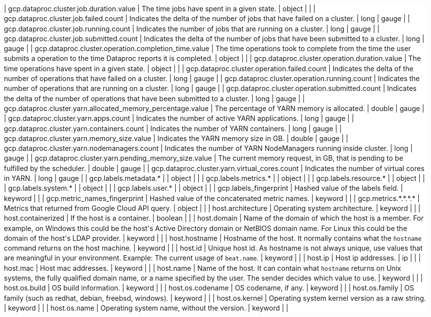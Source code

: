 | gcp.dataproc.cluster.job.duration.value | The time jobs have spent in a given state. | object |  |
| gcp.dataproc.cluster.job.failed.count | Indicates the delta of the number of jobs that have failed on a cluster. | long | gauge |
| gcp.dataproc.cluster.job.running.count | Indicates the number of jobs that are running on a cluster. | long | gauge |
| gcp.dataproc.cluster.job.submitted.count | Indicates the delta of the number of jobs that have been submitted to a cluster. | long | gauge |
| gcp.dataproc.cluster.operation.completion_time.value | The time operations took to complete from the time the user submits a operation to the time Dataproc reports it is completed. | object |  |
| gcp.dataproc.cluster.operation.duration.value | The time operations have spent in a given state. | object |  |
| gcp.dataproc.cluster.operation.failed.count | Indicates the delta of the number of operations that have failed on a cluster. | long | gauge |
| gcp.dataproc.cluster.operation.running.count | Indicates the number of operations that are running on a cluster. | long | gauge |
| gcp.dataproc.cluster.operation.submitted.count | Indicates the delta of the number of operations that have been submitted to a cluster. | long | gauge |
| gcp.dataproc.cluster.yarn.allocated_memory_percentage.value | The percentage of YARN memory is allocated. | double | gauge |
| gcp.dataproc.cluster.yarn.apps.count | Indicates the number of active YARN applications. | long | gauge |
| gcp.dataproc.cluster.yarn.containers.count | Indicates the number of YARN containers. | long | gauge |
| gcp.dataproc.cluster.yarn.memory_size.value | Indicates the YARN memory size in GB. | double | gauge |
| gcp.dataproc.cluster.yarn.nodemanagers.count | Indicates the number of YARN NodeManagers running inside cluster. | long | gauge |
| gcp.dataproc.cluster.yarn.pending_memory_size.value | The current memory request, in GB, that is pending to be fulfilled by the scheduler. | double | gauge |
| gcp.dataproc.cluster.yarn.virtual_cores.count | Indicates the number of virtual cores in YARN. | long | gauge |
| gcp.labels.metadata.\* |  | object |  |
| gcp.labels.metrics.\* |  | object |  |
| gcp.labels.resource.\* |  | object |  |
| gcp.labels.system.\* |  | object |  |
| gcp.labels.user.\* |  | object |  |
| gcp.labels_fingerprint | Hashed value of the labels field. | keyword |  |
| gcp.metric_names_fingerprint | Hashed value of the concatenated metric names. | keyword |  |
| gcp.metrics.\*.\*.\*.\* | Metrics that returned from Google Cloud API query. | object |  |
| host.architecture | Operating system architecture. | keyword |  |
| host.containerized | If the host is a container. | boolean |  |
| host.domain | Name of the domain of which the host is a member. For example, on Windows this could be the host's Active Directory domain or NetBIOS domain name. For Linux this could be the domain of the host's LDAP provider. | keyword |  |
| host.hostname | Hostname of the host. It normally contains what the `hostname` command returns on the host machine. | keyword |  |
| host.id | Unique host id. As hostname is not always unique, use values that are meaningful in your environment. Example: The current usage of `beat.name`. | keyword |  |
| host.ip | Host ip addresses. | ip |  |
| host.mac | Host mac addresses. | keyword |  |
| host.name | Name of the host. It can contain what `hostname` returns on Unix systems, the fully qualified domain name, or a name specified by the user. The sender decides which value to use. | keyword |  |
| host.os.build | OS build information. | keyword |  |
| host.os.codename | OS codename, if any. | keyword |  |
| host.os.family | OS family (such as redhat, debian, freebsd, windows). | keyword |  |
| host.os.kernel | Operating system kernel version as a raw string. | keyword |  |
| host.os.name | Operating system name, without the version. | keyword |  |